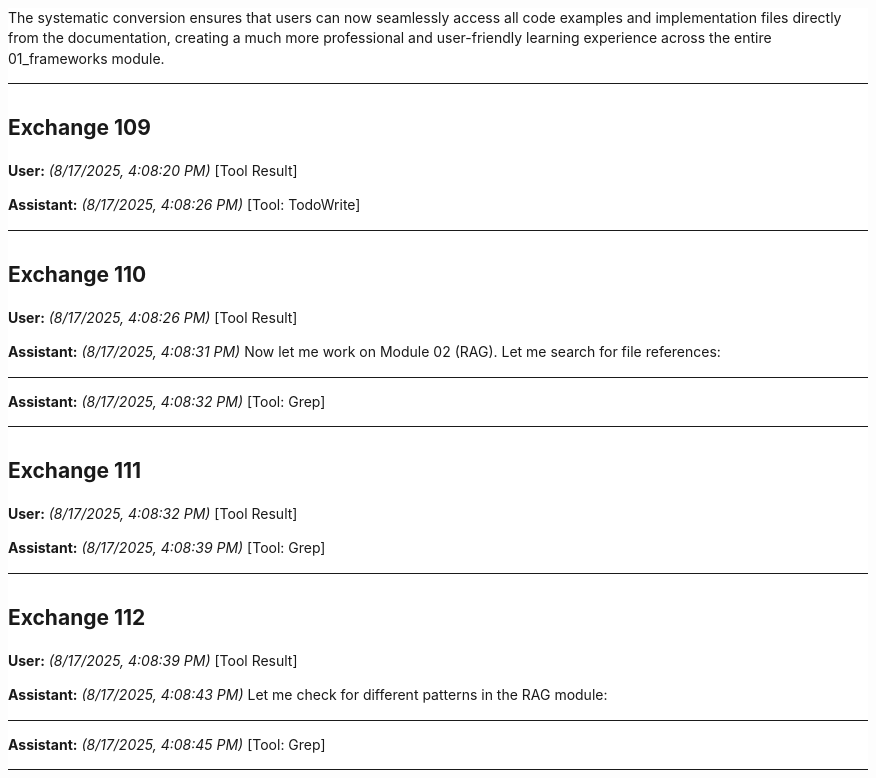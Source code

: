 The systematic conversion ensures that users can now seamlessly access all code examples and implementation files directly from the documentation, creating a much more professional and user-friendly learning experience across the entire 01_frameworks module.

---

## Exchange 109

**User:** *(8/17/2025, 4:08:20 PM)*
[Tool Result]

**Assistant:** *(8/17/2025, 4:08:26 PM)*
[Tool: TodoWrite]

---

## Exchange 110

**User:** *(8/17/2025, 4:08:26 PM)*
[Tool Result]

**Assistant:** *(8/17/2025, 4:08:31 PM)*
Now let me work on Module 02 (RAG). Let me search for file references:

---

**Assistant:** *(8/17/2025, 4:08:32 PM)*
[Tool: Grep]

---

## Exchange 111

**User:** *(8/17/2025, 4:08:32 PM)*
[Tool Result]

**Assistant:** *(8/17/2025, 4:08:39 PM)*
[Tool: Grep]

---

## Exchange 112

**User:** *(8/17/2025, 4:08:39 PM)*
[Tool Result]

**Assistant:** *(8/17/2025, 4:08:43 PM)*
Let me check for different patterns in the RAG module:

---

**Assistant:** *(8/17/2025, 4:08:45 PM)*
[Tool: Grep]

---
